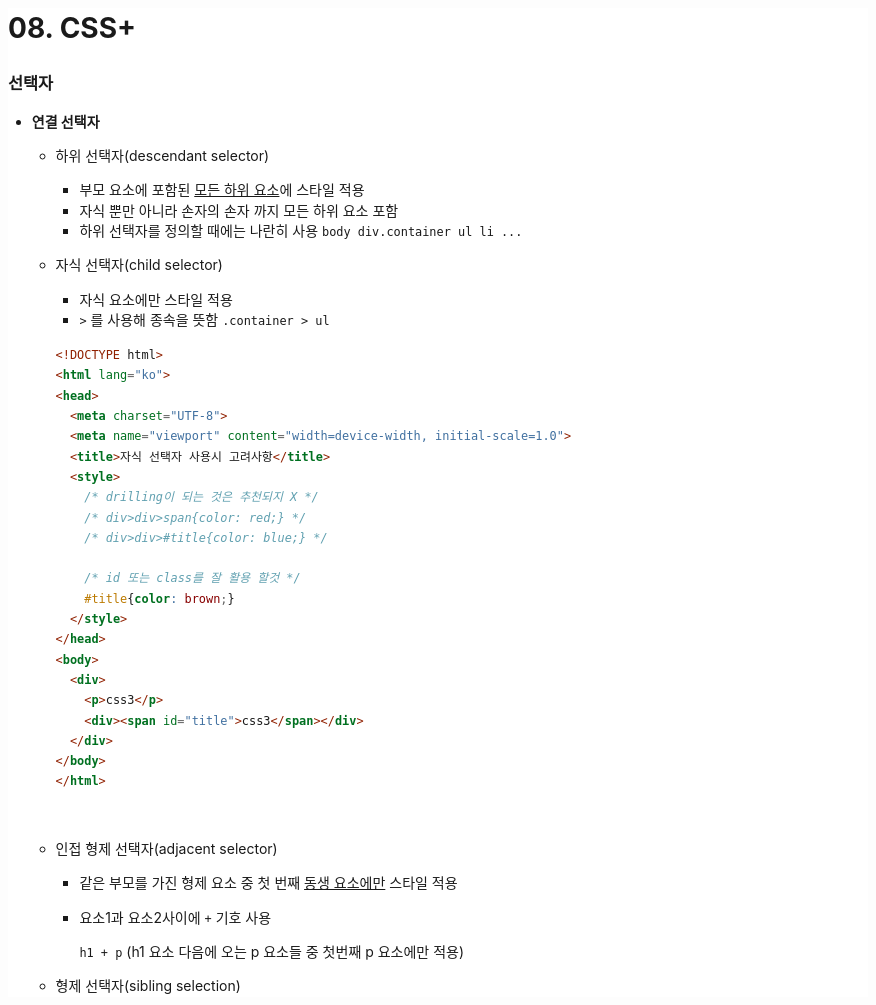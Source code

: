 # 08. CSS+

### 선택자

- **연결 선택자**

  - 하위 선택자(descendant selector)

    - 부모 요소에 포함된 <u>모든 하위 요소</u>에 스타일 적용
    - 자식 뿐만 아니라 손자의 손자 까지 모든 하위 요소 포함
    - 하위 선택자를 정의할 때에는 나란히 사용
      `body div.container ul li ...`

  - 자식 선택자(child selector)

    - 자식 요소에만 스타일 적용
    - `>` 를 사용해 종속을 뜻함
      `.container > ul`

    ```html
    <!DOCTYPE html>
    <html lang="ko">
    <head>
      <meta charset="UTF-8">
      <meta name="viewport" content="width=device-width, initial-scale=1.0">
      <title>자식 선택자 사용시 고려사항</title>
      <style>
        /* drilling이 되는 것은 추천되지 X */
        /* div>div>span{color: red;} */
        /* div>div>#title{color: blue;} */

        /* id 또는 class를 잘 활용 할것 */
        #title{color: brown;}
      </style>
    </head>
    <body>
      <div>
        <p>css3</p>
        <div><span id="title">css3</span></div>
      </div>
    </body>
    </html>
    ```

    ​

  - 인접 형제 선택자(adjacent selector)

    - 같은 부모를 가진 형제 요소 중 첫 번째 <u>동생 요소에만</u> 스타일 적용

    - 요소1과 요소2사이에 `+` 기호 사용

      `h1 + p` (h1 요소 다음에 오는 p 요소들 중 첫번째 p 요소에만 적용)

  - 형제 선택자(sibling selection)
